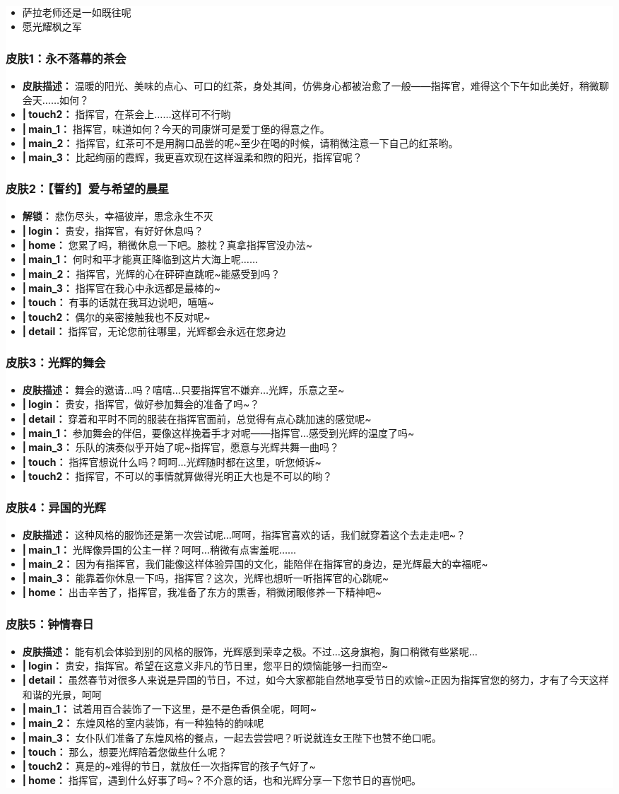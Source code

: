   * 萨拉老师还是一如既往呢
  * 愿光耀枫之军


### 皮肤1：永不落幕的茶会
* **皮肤描述：** 温暖的阳光、美味的点心、可口的红茶，身处其间，仿佛身心都被治愈了一般——指挥官，难得这个下午如此美好，稍微聊会天……如何？
* **| touch2：** 指挥官，在茶会上……这样可不行哟
* **| main_1：** 指挥官，味道如何？今天的司康饼可是爱丁堡的得意之作。
* **| main_2：** 指挥官，红茶可不是用胸口品尝的呢~至少在喝的时候，请稍微注意一下自己的红茶哟。
* **| main_3：** 比起绚丽的霞辉，我更喜欢现在这样温柔和煦的阳光，指挥官呢？


### 皮肤2：【誓约】爱与希望的晨星
* **解锁：** 悲伤尽头，幸福彼岸，思念永生不灭
* **| login：** 贵安，指挥官，有好好休息吗？
* **| home：** 您累了吗，稍微休息一下吧。膝枕？真拿指挥官没办法~
* **| main_1：** 何时和平才能真正降临到这片大海上呢……
* **| main_2：** 指挥官，光辉的心在砰砰直跳呢~能感受到吗？
* **| main_3：** 指挥官在我心中永远都是最棒的~
* **| touch：** 有事的话就在我耳边说吧，嘻嘻~
* **| touch2：** 偶尔的亲密接触我也不反对呢~
* **| detail：** 指挥官，无论您前往哪里，光辉都会永远在您身边


### 皮肤3：光辉的舞会
* **皮肤描述：** 舞会的邀请…吗？嘻嘻…只要指挥官不嫌弃…光辉，乐意之至~
* **| login：** 贵安，指挥官，做好参加舞会的准备了吗~？
* **| detail：** 穿着和平时不同的服装在指挥官面前，总觉得有点心跳加速的感觉呢~
* **| main_1：** 参加舞会的伴侣，要像这样挽着手才对呢——指挥官…感受到光辉的温度了吗~
* **| main_3：** 乐队的演奏似乎开始了呢~指挥官，愿意与光辉共舞一曲吗？
* **| touch：** 指挥官想说什么吗？呵呵…光辉随时都在这里，听您倾诉~
* **| touch2：** 指挥官，不可以的事情就算做得光明正大也是不可以的哟？


### 皮肤4：异国的光辉
* **皮肤描述：** 这种风格的服饰还是第一次尝试呢…呵呵，指挥官喜欢的话，我们就穿着这个去走走吧~？
* **| main_1：** 光辉像异国的公主一样？呵呵…稍微有点害羞呢……
* **| main_2：** 因为有指挥官，我们能像这样体验异国的文化，能陪伴在指挥官的身边，是光辉最大的幸福呢~
* **| main_3：** 能靠着你休息一下吗，指挥官？这次，光辉也想听一听指挥官的心跳呢~
* **| home：** 出击辛苦了，指挥官，我准备了东方的熏香，稍微闭眼修养一下精神吧~


### 皮肤5：钟情春日
* **皮肤描述：** 能有机会体验到别的风格的服饰，光辉感到荣幸之极。不过…这身旗袍，胸口稍微有些紧呢…
* **| login：** 贵安，指挥官。希望在这意义非凡的节日里，您平日的烦恼能够一扫而空~
* **| detail：** 虽然春节对很多人来说是异国的节日，不过，如今大家都能自然地享受节日的欢愉~正因为指挥官您的努力，才有了今天这样和谐的光景，呵呵
* **| main_1：** 试着用百合装饰了一下这里，是不是色香俱全呢，呵呵~
* **| main_2：** 东煌风格的室内装饰，有一种独特的韵味呢
* **| main_3：** 女仆队们准备了东煌风格的餐点，一起去尝尝吧？听说就连女王陛下也赞不绝口呢。
* **| touch：** 那么，想要光辉陪着您做些什么呢？
* **| touch2：** 真是的~难得的节日，就放任一次指挥官的孩子气好了~
* **| home：** 指挥官，遇到什么好事了吗~？不介意的话，也和光辉分享一下您节日的喜悦吧。
